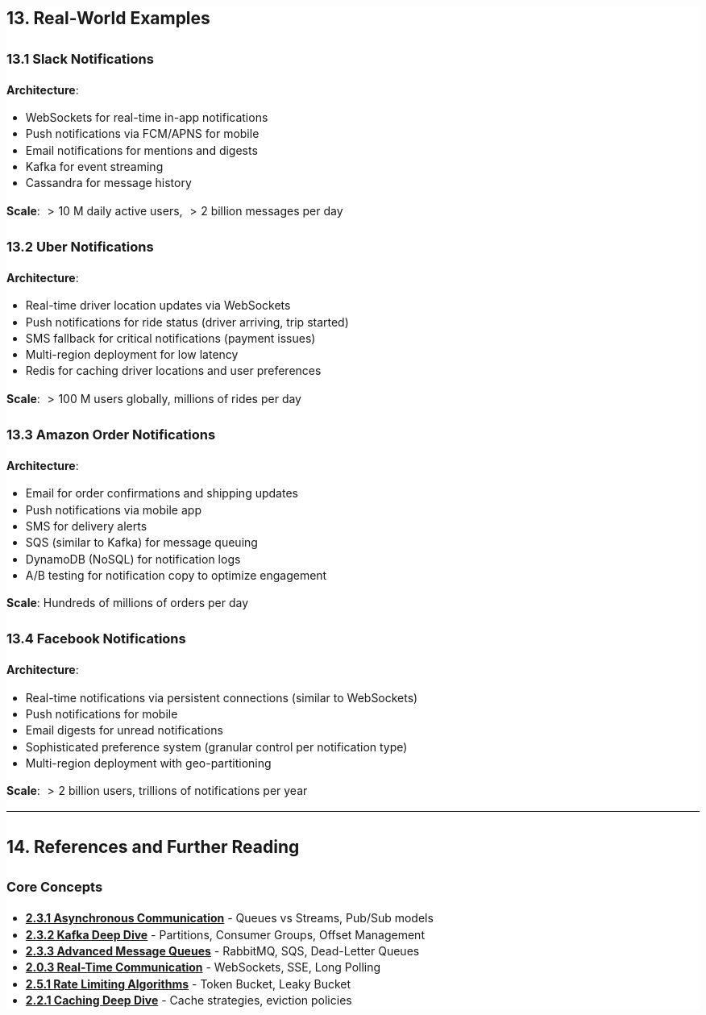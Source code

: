 
## 13. Real-World Examples

### 13.1 Slack Notifications

**Architecture**:
- WebSockets for real-time in-app notifications
- Push notifications via FCM/APNS for mobile
- Email notifications for mentions and digests
- Kafka for event streaming
- Cassandra for message history

**Scale**: $> 10$ M daily active users, $> 2$ billion messages per day

### 13.2 Uber Notifications

**Architecture**:
- Real-time driver location updates via WebSockets
- Push notifications for ride status (driver arriving, trip started)
- SMS fallback for critical notifications (payment issues)
- Multi-region deployment for low latency
- Redis for caching driver locations and user preferences

**Scale**: $> 100$ M users globally, millions of rides per day

### 13.3 Amazon Order Notifications

**Architecture**:
- Email for order confirmations and shipping updates
- Push notifications via mobile app
- SMS for delivery alerts
- SQS (similar to Kafka) for message queuing
- DynamoDB (NoSQL) for notification logs
- A/B testing for notification copy to optimize engagement

**Scale**: Hundreds of millions of orders per day

### 13.4 Facebook Notifications

**Architecture**:
- Real-time notifications via persistent connections (similar to WebSockets)
- Push notifications for mobile
- Email digests for unread notifications
- Sophisticated preference system (granular control per notification type)
- Multi-region deployment with geo-partitioning

**Scale**: $> 2$ billion users, trillions of notifications per year

---

## 14. References and Further Reading

### Core Concepts
- **[2.3.1 Asynchronous Communication](../../02-components/2.3.1-asynchronous-communication.md)** - Queues vs Streams, Pub/Sub models
- **[2.3.2 Kafka Deep Dive](../../02-components/2.3.2-kafka-deep-dive.md)** - Partitions, Consumer Groups, Offset Management
- **[2.3.3 Advanced Message Queues](../../02-components/2.3.3-advanced-message-queues.md)** - RabbitMQ, SQS, Dead-Letter Queues
- **[2.0.3 Real-Time Communication](../../02-components/2.0.3-real-time-communication.md)** - WebSockets, SSE, Long Polling
- **[2.5.1 Rate Limiting Algorithms](../../02-components/2.5.1-rate-limiting-algorithms.md)** - Token Bucket, Leaky Bucket
- **[2.2.1 Caching Deep Dive](../../02-components/2.2.1-caching-deep-dive.md)** - Cache strategies, eviction policies